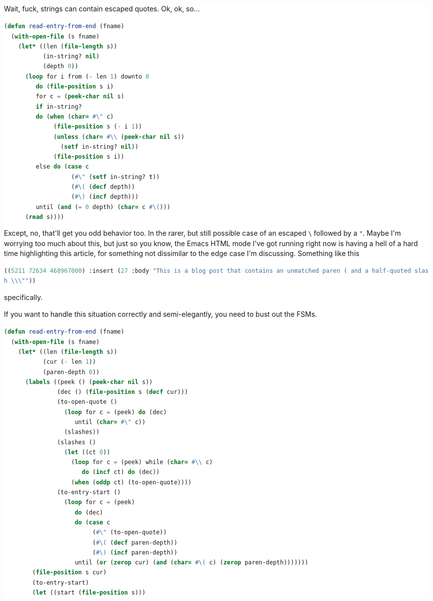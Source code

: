 Wait, fuck, strings can contain escaped quotes. Ok, ok, so...

```lisp
(defun read-entry-from-end (fname)
  (with-open-file (s fname)
    (let* ((len (file-length s))
           (in-string? nil)
           (depth 0))
      (loop for i from (- len 1) downto 0
         do (file-position s i)
         for c = (peek-char nil s)         
         if in-string? 
         do (when (char= #\" c)
              (file-position s (- i 1))
              (unless (char= #\\ (peek-char nil s))
                (setf in-string? nil))
              (file-position s i))
         else do (case c
                   (#\" (setf in-string? t))
                   (#\( (decf depth))
                   (#\) (incf depth)))
         until (and (= 0 depth) (char= c #\()))
      (read s))))
```

Except, no, that'll get you odd behavior too. In the rarer, but still possible case of an escaped `\` followed by a `"`. Maybe I'm worrying too much about this, but just so you know, the Emacs HTML mode I've got running right now is having a hell of a hard time highlighting this article, for something not dissimilar to the edge case I'm discussing. Something like this

```lisp
((5211 72634 468967000) :insert (27 :body "This is a blog post that contains an unmatched paren ( and a half-quoted slash \\\""))
```

specifically.

If you want to handle this situation correctly and semi-elegantly, you need to bust out the FSMs.

```lisp
(defun read-entry-from-end (fname)
  (with-open-file (s fname)
    (let* ((len (file-length s))
           (cur (- len 1))
           (paren-depth 0))
      (labels ((peek () (peek-char nil s))
               (dec () (file-position s (decf cur)))
               (to-open-quote ()
                 (loop for c = (peek) do (dec)
                    until (char= #\" c))
                 (slashes))
               (slashes ()
                 (let ((ct 0))
                   (loop for c = (peek) while (char= #\\ c)
                      do (incf ct) do (dec))
                   (when (oddp ct) (to-open-quote))))
               (to-entry-start ()
                 (loop for c = (peek)
                    do (dec)
                    do (case c
                         (#\" (to-open-quote))
                         (#\( (decf paren-depth))
                         (#\) (incf paren-depth))
                    until (or (zerop cur) (and (char= #\( c) (zerop paren-depth)))))))
        (file-position s cur)
        (to-entry-start)
        (let ((start (file-position s)))
```